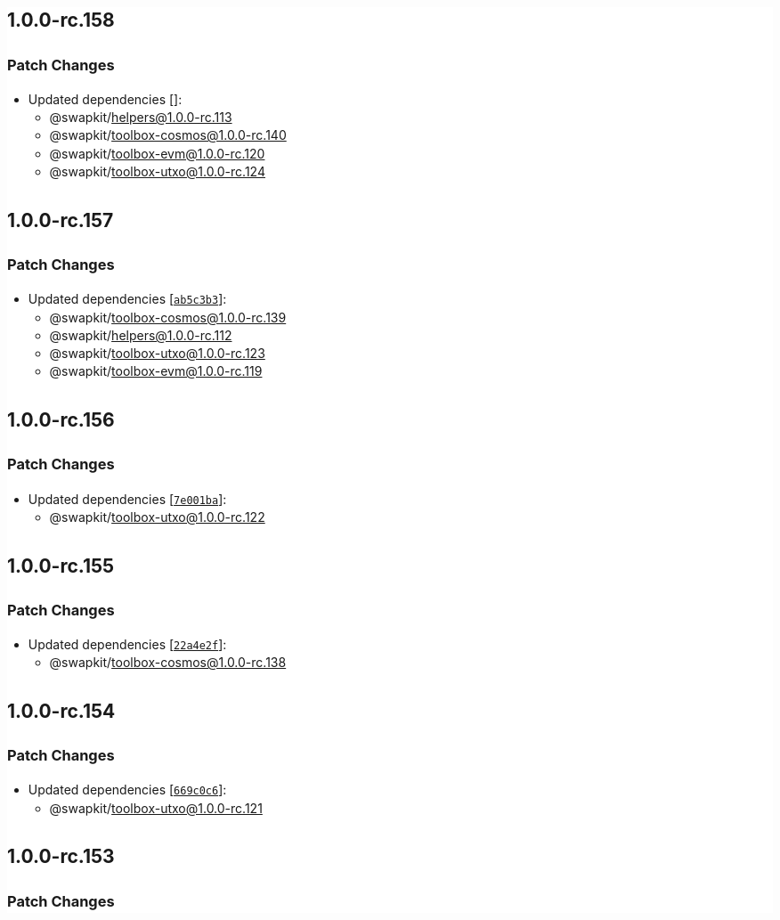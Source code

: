 ## 1.0.0-rc.158

### Patch Changes

- Updated dependencies []:
  - @swapkit/helpers@1.0.0-rc.113
  - @swapkit/toolbox-cosmos@1.0.0-rc.140
  - @swapkit/toolbox-evm@1.0.0-rc.120
  - @swapkit/toolbox-utxo@1.0.0-rc.124

## 1.0.0-rc.157

### Patch Changes

- Updated dependencies [[`ab5c3b3`](https://github.com/thorswap/SwapKit/commit/ab5c3b3e2b8987c2496c8d375e8c4aaa8ffb5f4d)]:
  - @swapkit/toolbox-cosmos@1.0.0-rc.139
  - @swapkit/helpers@1.0.0-rc.112
  - @swapkit/toolbox-utxo@1.0.0-rc.123
  - @swapkit/toolbox-evm@1.0.0-rc.119

## 1.0.0-rc.156

### Patch Changes

- Updated dependencies [[`7e001ba`](https://github.com/thorswap/SwapKit/commit/7e001baff32ab364872b78740917907333be4679)]:
  - @swapkit/toolbox-utxo@1.0.0-rc.122

## 1.0.0-rc.155

### Patch Changes

- Updated dependencies [[`22a4e2f`](https://github.com/thorswap/SwapKit/commit/22a4e2f133c961867096217d63ac9c48d3ea8e46)]:
  - @swapkit/toolbox-cosmos@1.0.0-rc.138

## 1.0.0-rc.154

### Patch Changes

- Updated dependencies [[`669c0c6`](https://github.com/thorswap/SwapKit/commit/669c0c6a491403c966d2287b48c9ce550317cdd6)]:
  - @swapkit/toolbox-utxo@1.0.0-rc.121

## 1.0.0-rc.153

### Patch Changes
